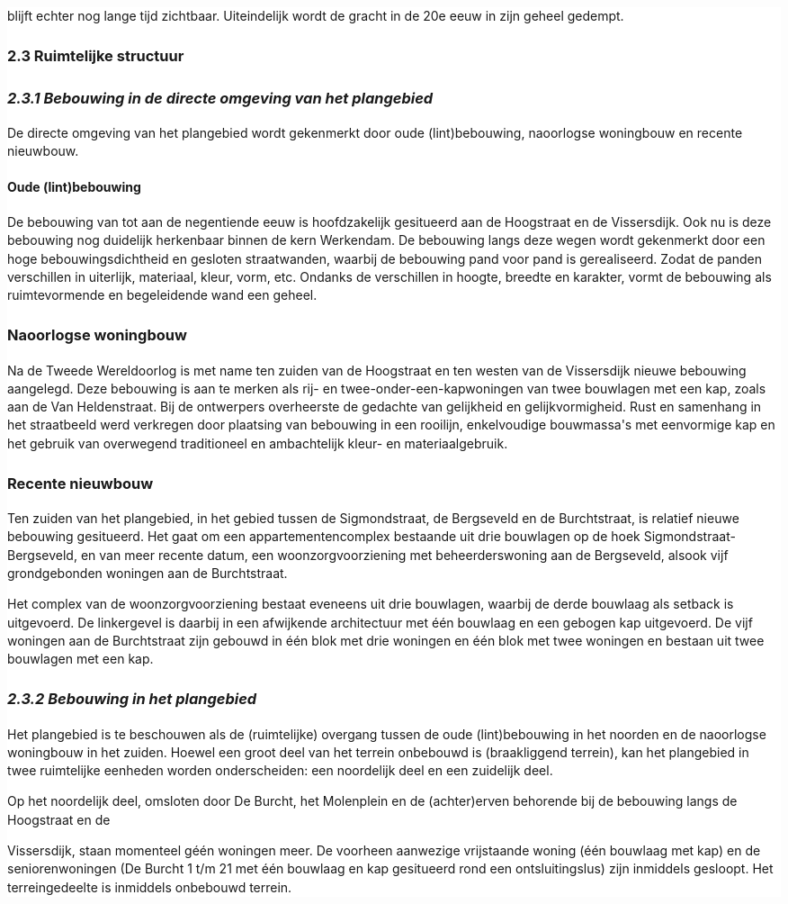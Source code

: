 blijft echter nog lange tijd zichtbaar. Uiteindelijk wordt de gracht in de 20e eeuw in zijn geheel gedempt.

### <span id="page-9-0"></span>**2.3 Ruimtelijke structuur**

### *2.3.1 Bebouwing in de directe omgeving van het plangebied*

De directe omgeving van het plangebied wordt gekenmerkt door oude (lint)bebouwing, naoorlogse woningbouw en recente nieuwbouw.

#### Oude (lint)bebouwing

De bebouwing van tot aan de negentiende eeuw is hoofdzakelijk gesitueerd aan de Hoogstraat en de Vissersdijk. Ook nu is deze bebouwing nog duidelijk herkenbaar binnen de kern Werkendam. De bebouwing langs deze wegen wordt gekenmerkt door een hoge bebouwingsdichtheid en gesloten straatwanden, waarbij de bebouwing pand voor pand is gerealiseerd. Zodat de panden verschillen in uiterlijk, materiaal, kleur, vorm, etc. Ondanks de verschillen in hoogte, breedte en karakter, vormt de bebouwing als ruimtevormende en begeleidende wand een geheel.

### Naoorlogse woningbouw

Na de Tweede Wereldoorlog is met name ten zuiden van de Hoogstraat en ten westen van de Vissersdijk nieuwe bebouwing aangelegd. Deze bebouwing is aan te merken als rij- en twee-onder-een-kapwoningen van twee bouwlagen met een kap, zoals aan de Van Heldenstraat. Bij de ontwerpers overheerste de gedachte van gelijkheid en gelijkvormigheid. Rust en samenhang in het straatbeeld werd verkregen door plaatsing van bebouwing in een rooilijn, enkelvoudige bouwmassa's met eenvormige kap en het gebruik van overwegend traditioneel en ambachtelijk kleur- en materiaalgebruik.

### Recente nieuwbouw

Ten zuiden van het plangebied, in het gebied tussen de Sigmondstraat, de Bergseveld en de Burchtstraat, is relatief nieuwe bebouwing gesitueerd. Het gaat om een appartementencomplex bestaande uit drie bouwlagen op de hoek Sigmondstraat- Bergseveld, en van meer recente datum, een woonzorgvoorziening met beheerderswoning aan de Bergseveld, alsook vijf grondgebonden woningen aan de Burchtstraat.

Het complex van de woonzorgvoorziening bestaat eveneens uit drie bouwlagen, waarbij de derde bouwlaag als setback is uitgevoerd. De linkergevel is daarbij in een afwijkende architectuur met één bouwlaag en een gebogen kap uitgevoerd. De vijf woningen aan de Burchtstraat zijn gebouwd in één blok met drie woningen en één blok met twee woningen en bestaan uit twee bouwlagen met een kap.

### *2.3.2 Bebouwing in het plangebied*

Het plangebied is te beschouwen als de (ruimtelijke) overgang tussen de oude (lint)bebouwing in het noorden en de naoorlogse woningbouw in het zuiden. Hoewel een groot deel van het terrein onbebouwd is (braakliggend terrein), kan het plangebied in twee ruimtelijke eenheden worden onderscheiden: een noordelijk deel en een zuidelijk deel.

Op het noordelijk deel, omsloten door De Burcht, het Molenplein en de (achter)erven behorende bij de bebouwing langs de Hoogstraat en de

Vissersdijk, staan momenteel géén woningen meer. De voorheen aanwezige vrijstaande woning (één bouwlaag met kap) en de seniorenwoningen (De Burcht 1 t/m 21 met één bouwlaag en kap gesitueerd rond een ontsluitingslus) zijn inmiddels gesloopt. Het terreingedeelte is inmiddels onbebouwd terrein.
